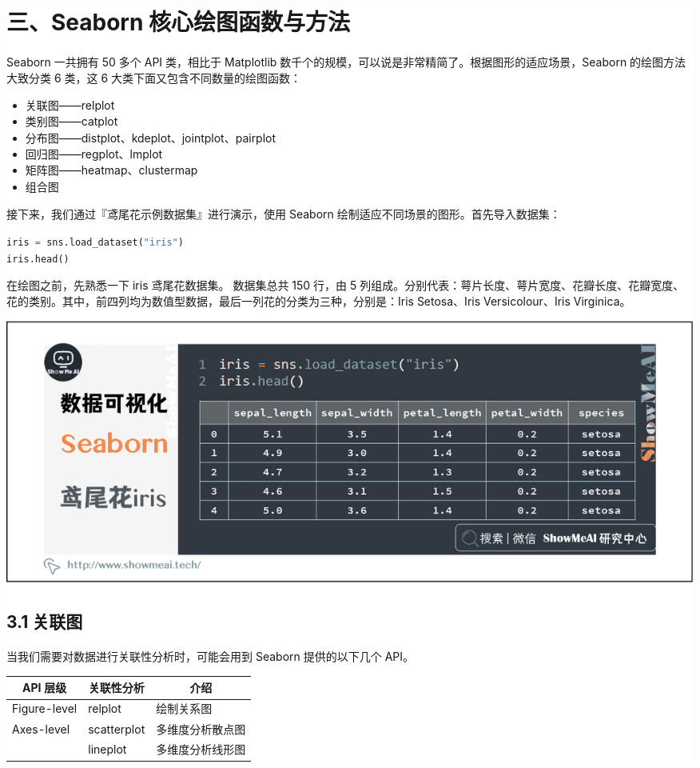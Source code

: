 # 三、Seaborn 核心绘图函数与方法

Seaborn 一共拥有 50 多个 API 类，相比于 Matplotlib 数千个的规模，可以说是非常精简了。根据图形的适应场景，Seaborn 的绘图方法大致分类 6 类，这 6 大类下面又包含不同数量的绘图函数：

*   关联图——relplot
*   类别图——catplot
*   分布图——distplot、kdeplot、jointplot、pairplot
*   回归图——regplot、lmplot
*   矩阵图——heatmap、clustermap
*   组合图

接下来，我们通过『鸢尾花示例数据集』进行演示，使用 Seaborn 绘制适应不同场景的图形。首先导入数据集：

```py
iris = sns.load_dataset("iris")
iris.head() 
```

在绘图之前，先熟悉一下 iris 鸢尾花数据集。
数据集总共 150 行，由 5 列组成。分别代表：萼片长度、萼片宽度、花瓣长度、花瓣宽度、花的类别。其中，前四列均为数值型数据，最后一列花的分类为三种，分别是：Iris Setosa、Iris Versicolour、Iris Virginica。

![](img/79ec6b6507390083363530cffa228192.png)

## 3.1 关联图

当我们需要对数据进行关联性分析时，可能会用到 Seaborn 提供的以下几个 API。

| API 层级 | 关联性分析 | 介绍 |
| --- | --- | --- |
| Figure-level | relplot | 绘制关系图 |
| Axes-level | scatterplot | 多维度分析散点图 |
|  | lineplot | 多维度分析线形图 |
